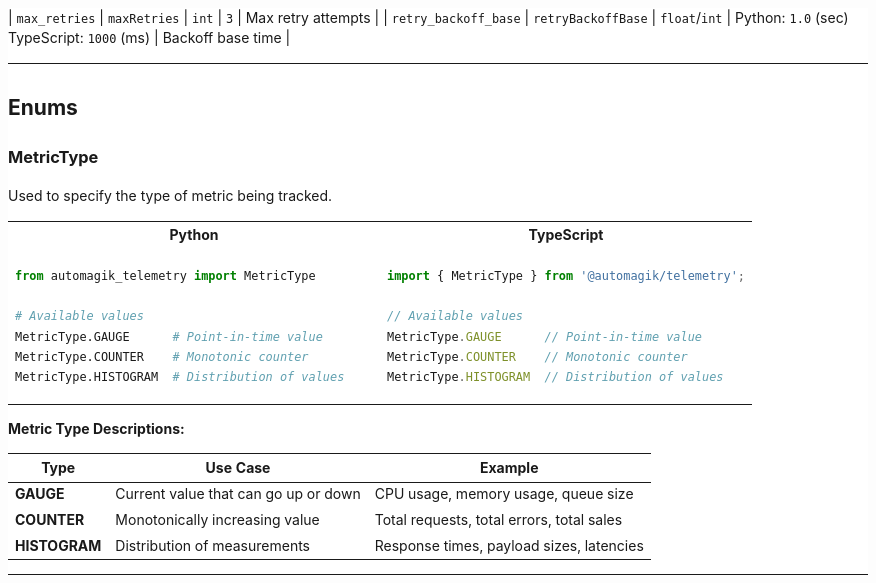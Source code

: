 | `max_retries` | `maxRetries` | `int` | `3` | Max retry attempts |
| `retry_backoff_base` | `retryBackoffBase` | `float`/`int` | Python: `1.0` (sec)<br>TypeScript: `1000` (ms) | Backoff base time |

---

## Enums

### MetricType

Used to specify the type of metric being tracked.

<table>
<tr>
<th width="50%">Python</th>
<th width="50%">TypeScript</th>
</tr>
<tr>
<td>

```python
from automagik_telemetry import MetricType

# Available values
MetricType.GAUGE      # Point-in-time value
MetricType.COUNTER    # Monotonic counter
MetricType.HISTOGRAM  # Distribution of values
```

</td>
<td>

```typescript
import { MetricType } from '@automagik/telemetry';

// Available values
MetricType.GAUGE      // Point-in-time value
MetricType.COUNTER    // Monotonic counter
MetricType.HISTOGRAM  // Distribution of values
```

</td>
</tr>
</table>

**Metric Type Descriptions:**

| Type | Use Case | Example |
|------|----------|---------|
| **GAUGE** | Current value that can go up or down | CPU usage, memory usage, queue size |
| **COUNTER** | Monotonically increasing value | Total requests, total errors, total sales |
| **HISTOGRAM** | Distribution of measurements | Response times, payload sizes, latencies |

---